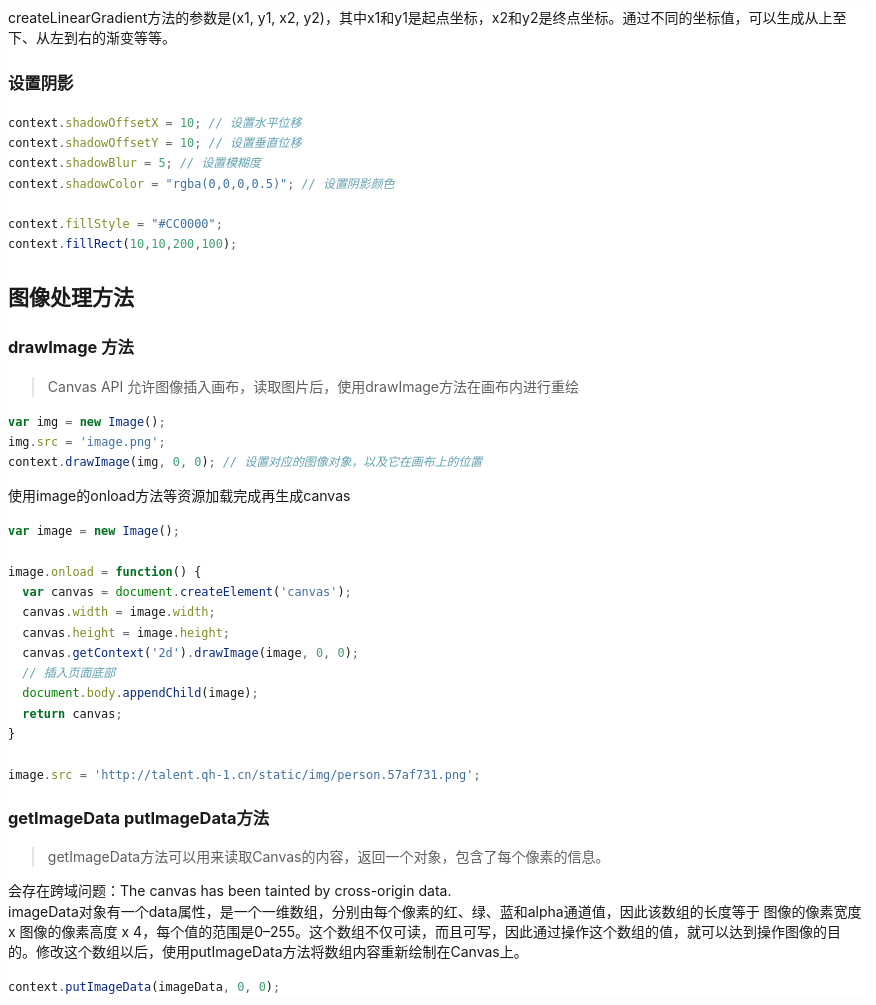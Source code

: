 createLinearGradient方法的参数是(x1, y1, x2, y2)，其中x1和y1是起点坐标，x2和y2是终点坐标。通过不同的坐标值，可以生成从上至下、从左到右的渐变等等。

### 设置阴影

```js
context.shadowOffsetX = 10; // 设置水平位移
context.shadowOffsetY = 10; // 设置垂直位移
context.shadowBlur = 5; // 设置模糊度
context.shadowColor = "rgba(0,0,0,0.5)"; // 设置阴影颜色

context.fillStyle = "#CC0000"; 
context.fillRect(10,10,200,100);
```

## 图像处理方法

### drawImage 方法

> Canvas API 允许图像插入画布，读取图片后，使用drawImage方法在画布内进行重绘

```js
var img = new Image();
img.src = 'image.png';
context.drawImage(img, 0, 0); // 设置对应的图像对象，以及它在画布上的位置
```
使用image的onload方法等资源加载完成再生成canvas

```js
var image = new Image();

image.onload = function() {
  var canvas = document.createElement('canvas');
  canvas.width = image.width;
  canvas.height = image.height;
  canvas.getContext('2d').drawImage(image, 0, 0);
  // 插入页面底部
  document.body.appendChild(image);
  return canvas;
}

image.src = 'http://talent.qh-1.cn/static/img/person.57af731.png';
```

### getImageData putImageData方法

> getImageData方法可以用来读取Canvas的内容，返回一个对象，包含了每个像素的信息。

会存在跨域问题：The canvas has been tainted by cross-origin data.  
imageData对象有一个data属性，是一个一维数组，分别由每个像素的红、绿、蓝和alpha通道值，因此该数组的长度等于 图像的像素宽度 x 图像的像素高度 x 4，每个值的范围是0–255。这个数组不仅可读，而且可写，因此通过操作这个数组的值，就可以达到操作图像的目的。修改这个数组以后，使用putImageData方法将数组内容重新绘制在Canvas上。

```js
context.putImageData(imageData, 0, 0);
```
